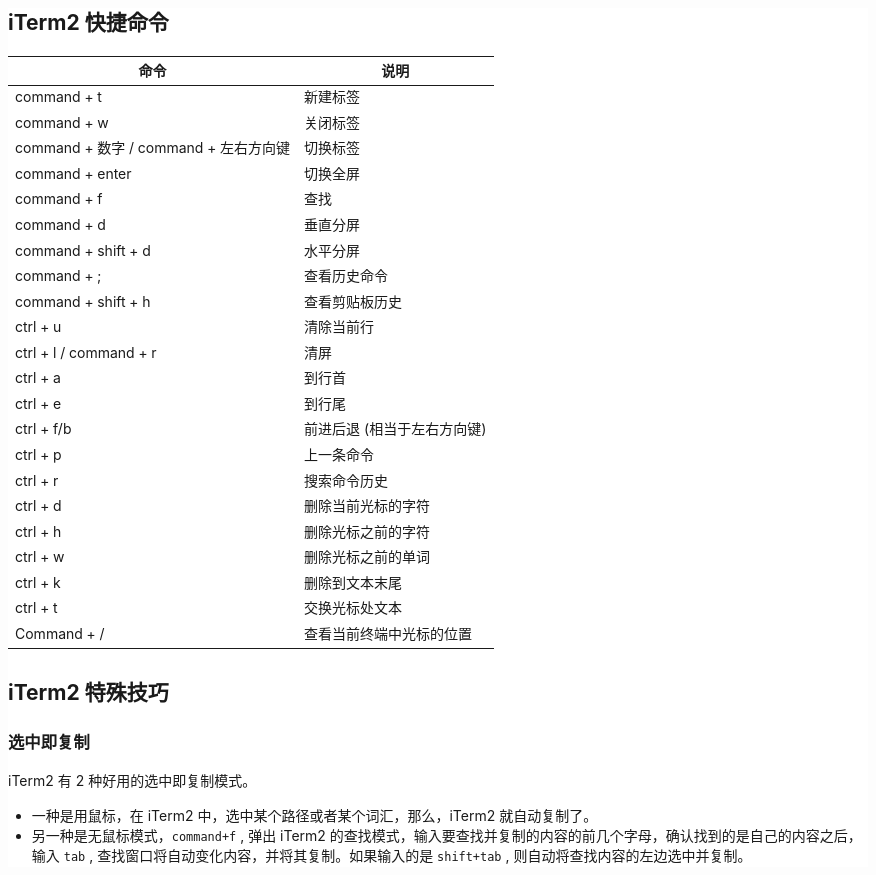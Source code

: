 ## iTerm2 快捷命令

| 命令                                  | 说明                        |
| ------------------------------------- | --------------------------- |
| command + t                           | 新建标签                    |
| command + w                           | 关闭标签                    |
| command + 数字 / command + 左右方向键 | 切换标签                    |
| command + enter                       | 切换全屏                    |
| command + f                           | 查找                        |
| command + d                           | 垂直分屏                    |
| command + shift + d                   | 水平分屏                    |
| command + ;                           | 查看历史命令                |
| command + shift + h                   | 查看剪贴板历史              |
| ctrl + u                              | 清除当前行                  |
| ctrl + l / command + r                | 清屏                        |
| ctrl + a                              | 到行首                      |
| ctrl + e                              | 到行尾                      |
| ctrl + f/b                            | 前进后退 (相当于左右方向键) |
| ctrl + p                              | 上一条命令                  |
| ctrl + r                              | 搜索命令历史                |
| ctrl + d                              | 删除当前光标的字符          |
| ctrl + h                              | 删除光标之前的字符          |
| ctrl + w                              | 删除光标之前的单词          |
| ctrl + k                              | 删除到文本末尾              |
| ctrl + t                              | 交换光标处文本              |
| Command + /                           | 查看当前终端中光标的位置    |

## iTerm2 特殊技巧

### 选中即复制

iTerm2 有 2 种好用的选中即复制模式。

- 一种是用鼠标，在 iTerm2 中，选中某个路径或者某个词汇，那么，iTerm2 就自动复制了。
- 另一种是无鼠标模式，`command+f` , 弹出 iTerm2 的查找模式，输入要查找并复制的内容的前几个字母，确认找到的是自己的内容之后，输入 `tab` , 查找窗口将自动变化内容，并将其复制。如果输入的是 `shift+tab` , 则自动将查找内容的左边选中并复制。
